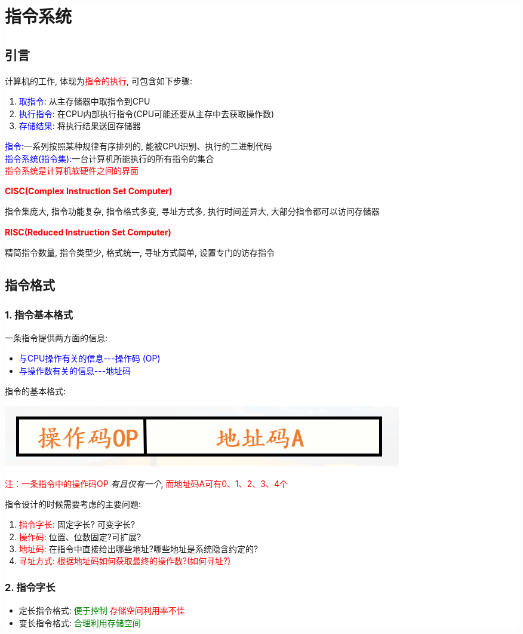 # 指令系统

## 引言

计算机的工作, 体现为<font color=red>指令的执行</font>, 可包含如下步骤:

1. <font color=blue>取指令:</font> 从主存储器中取指令到CPU
2. <font color=blue>执行指令:</font> 在CPU内部执行指令(CPU可能还要从主存中去获取操作数)
3. <font color=blue>存储结果:</font> 将执行结果送回存储器

<font color=blue>指令:</font>一系列按照某种规律有序排列的, 能被CPU识别、执行的二进制代码\
<font color=blue>指令系统(指令集):</font>一台计算机所能执行的所有指令的集合\
<font color=red>指令系统是计算机软硬件之间的界面</font>

**<font color=red>CISC(Complex Instruction Set Computer)</font>**

指令集庞大, 指令功能复杂, 指令格式多变, 寻址方式多, 执行时间差异大, 大部分指令都可以访问存储器

**<font color=red>RISC(Reduced Instruction Set Computer)</font>**

精简指令数量, 指令类型少, 格式统一, 寻址方式简单, 设置专门的访存指令

## 指令格式

### 1. 指令基本格式

一条指令提供两方面的信息:

- <font color=blue>与CPU操作有关的信息---操作码 (OP)</font>
- <font color=blue>与操作数有关的信息---地址码</font>

指令的基本格式:

![instructure](pics/%E6%8C%87%E4%BB%A4%E6%A0%BC%E5%BC%8F/instructure.png)

<font color=red>注：一条指令中的操作码OP</font> _有且仅有一个_,
<font color=red>而地址码A可有0、1、2、3、4个</font>

指令设计的时候需要考虑的主要问题:

1. <font color=red>指令字长:</font> 固定字长? 可变字长?
2. <font color=red>操作码:</font> 位置、位数固定?可扩展?
3. <font color=red>地址码:</font> 在指令中直接给出哪些地址?哪些地址是系统隐含约定的?
4. <font color=red>寻址方式:</font> <font color=red>根据地址码如何获取最终的操作数?(如何寻址?)</font>

### 2. 指令字长

- 定长指令格式: <font color=green>便于控制</font> <font color=red>存储空间利用率不佳</font>
- 变长指令格式: <font color=green>合理利用存储空间</font>
